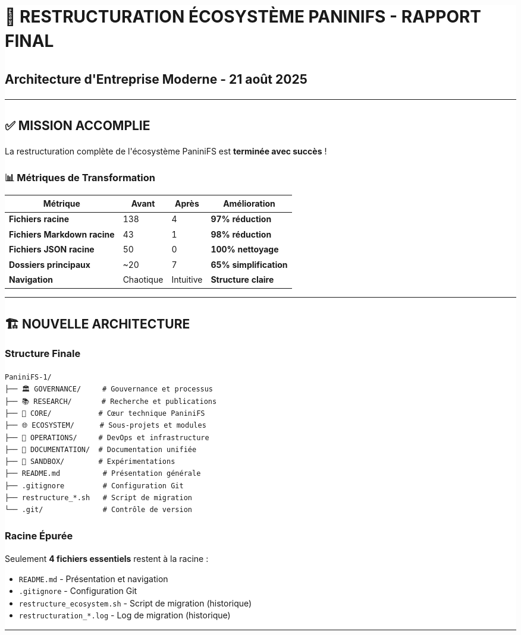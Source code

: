 # 🎉 RESTRUCTURATION ÉCOSYSTÈME PANINIFS - RAPPORT FINAL
## Architecture d'Entreprise Moderne - 21 août 2025

---

## ✅ **MISSION ACCOMPLIE**

La restructuration complète de l'écosystème PaniniFS est **terminée avec succès** !

### 📊 **Métriques de Transformation**

| Métrique | Avant | Après | Amélioration |
|----------|-------|-------|-------------|
| **Fichiers racine** | 138 | 4 | **97% réduction** |
| **Fichiers Markdown racine** | 43 | 1 | **98% réduction** |
| **Fichiers JSON racine** | 50 | 0 | **100% nettoyage** |
| **Dossiers principaux** | ~20 | 7 | **65% simplification** |
| **Navigation** | Chaotique | Intuitive | **Structure claire** |

---

## 🏗️ **NOUVELLE ARCHITECTURE**

### **Structure Finale**
```
PaniniFS-1/
├── 🏛️ GOVERNANCE/     # Gouvernance et processus
├── 📚 RESEARCH/       # Recherche et publications  
├── 🔧 CORE/           # Cœur technique PaniniFS
├── 🌐 ECOSYSTEM/      # Sous-projets et modules
├── 🚀 OPERATIONS/     # DevOps et infrastructure
├── 📖 DOCUMENTATION/  # Documentation unifiée
├── 🧪 SANDBOX/        # Expérimentations
├── README.md          # Présentation générale
├── .gitignore         # Configuration Git
├── restructure_*.sh   # Script de migration
└── .git/              # Contrôle de version
```

### **Racine Épurée**
Seulement **4 fichiers essentiels** restent à la racine :
- `README.md` - Présentation et navigation
- `.gitignore` - Configuration Git  
- `restructure_ecosystem.sh` - Script de migration (historique)
- `restructuration_*.log` - Log de migration (historique)

---